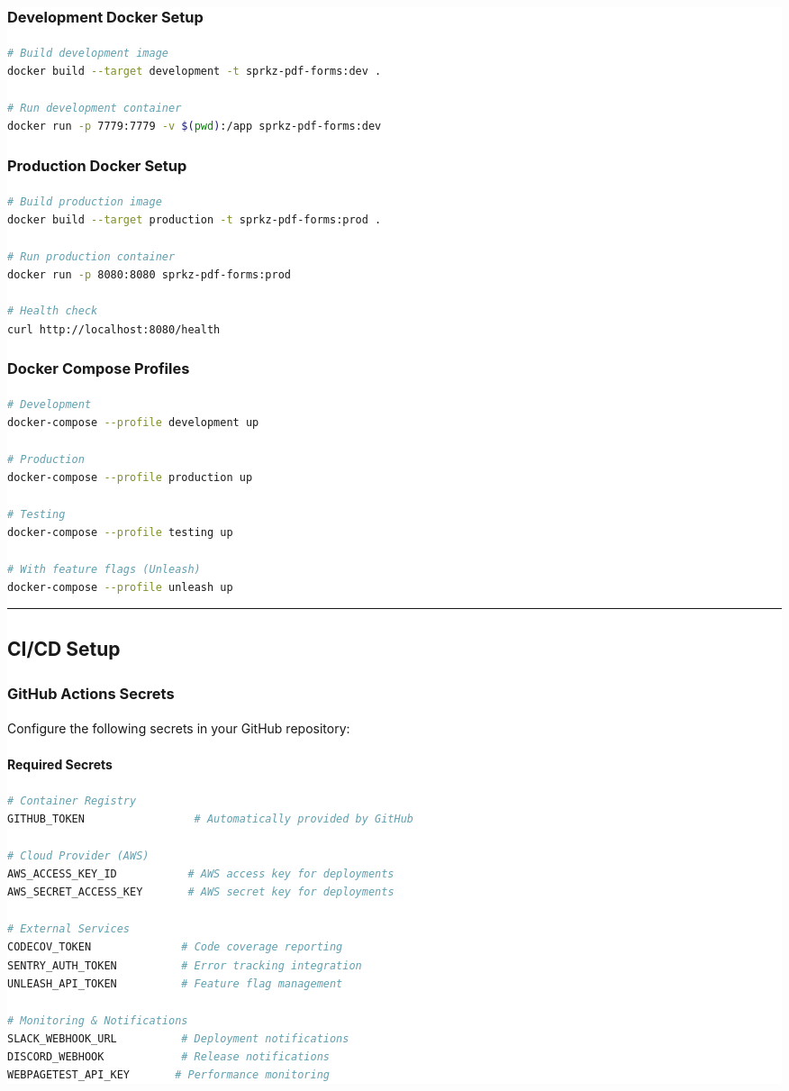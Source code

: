 ### Development Docker Setup

```bash
# Build development image
docker build --target development -t sprkz-pdf-forms:dev .

# Run development container
docker run -p 7779:7779 -v $(pwd):/app sprkz-pdf-forms:dev
```

### Production Docker Setup

```bash
# Build production image
docker build --target production -t sprkz-pdf-forms:prod .

# Run production container
docker run -p 8080:8080 sprkz-pdf-forms:prod

# Health check
curl http://localhost:8080/health
```

### Docker Compose Profiles

```bash
# Development
docker-compose --profile development up

# Production
docker-compose --profile production up

# Testing
docker-compose --profile testing up

# With feature flags (Unleash)
docker-compose --profile unleash up
```

---

## CI/CD Setup

### GitHub Actions Secrets

Configure the following secrets in your GitHub repository:

#### Required Secrets
```bash
# Container Registry
GITHUB_TOKEN                 # Automatically provided by GitHub

# Cloud Provider (AWS)
AWS_ACCESS_KEY_ID           # AWS access key for deployments
AWS_SECRET_ACCESS_KEY       # AWS secret key for deployments

# External Services
CODECOV_TOKEN              # Code coverage reporting
SENTRY_AUTH_TOKEN          # Error tracking integration
UNLEASH_API_TOKEN          # Feature flag management

# Monitoring & Notifications
SLACK_WEBHOOK_URL          # Deployment notifications
DISCORD_WEBHOOK            # Release notifications
WEBPAGETEST_API_KEY       # Performance monitoring
```